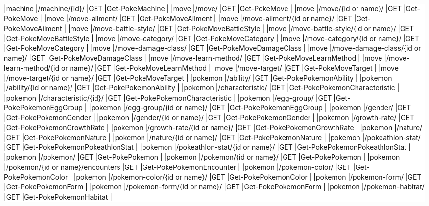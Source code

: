 |machine  |/machine/{id}/                          |GET   |Get-PokeMachine                |
|move     |/move/                                  |GET   |Get-PokeMove                   |
|move     |/move/{id or name}/                     |GET   |Get-PokeMove                   |
|move     |/move-ailment/                          |GET   |Get-PokeMoveAilment            |
|move     |/move-ailment/{id or name}/             |GET   |Get-PokeMoveAilment            |
|move     |/move-battle-style/                     |GET   |Get-PokeMoveBattleStyle        |
|move     |/move-battle-style/{id or name}/        |GET   |Get-PokeMoveBattleStyle        |
|move     |/move-category/                         |GET   |Get-PokeMoveCategory           |
|move     |/move-category/{id or name}/            |GET   |Get-PokeMoveCategory           |
|move     |/move-damage-class/                     |GET   |Get-PokeMoveDamageClass        |
|move     |/move-damage-class/{id or name}/        |GET   |Get-PokeMoveDamageClass        |
|move     |/move-learn-method/                     |GET   |Get-PokeMoveLearnMethod        |
|move     |/move-learn-method/{id or name}/        |GET   |Get-PokeMoveLearnMethod        |
|move     |/move-target/                           |GET   |Get-PokeMoveTarget             |
|move     |/move-target/{id or name}/              |GET   |Get-PokeMoveTarget             |
|pokemon  |/ability/                               |GET   |Get-PokePokemonAbility         |
|pokemon  |/ability/{id or name}/                  |GET   |Get-PokePokemonAbility         |
|pokemon  |/characteristic/                        |GET   |Get-PokePokemonCharacteristic  |
|pokemon  |/characteristic/{id}/                   |GET   |Get-PokePokemonCharacteristic  |
|pokemon  |/egg-group/                             |GET   |Get-PokePokemonEggGroup        |
|pokemon  |/egg-group/{id or name}/                |GET   |Get-PokePokemonEggGroup        |
|pokemon  |/gender/                                |GET   |Get-PokePokemonGender          |
|pokemon  |/gender/{id or name}/                   |GET   |Get-PokePokemonGender          |
|pokemon  |/growth-rate/                           |GET   |Get-PokePokemonGrowthRate      |
|pokemon  |/growth-rate/{id or name}/              |GET   |Get-PokePokemonGrowthRate      |
|pokemon  |/nature/                                |GET   |Get-PokePokemonNature          |
|pokemon  |/nature/{id or name}/                   |GET   |Get-PokePokemonNature          |
|pokemon  |/pokeathlon-stat/                       |GET   |Get-PokePokemonPokeathlonStat  |
|pokemon  |/pokeathlon-stat/{id or name}/          |GET   |Get-PokePokemonPokeathlonStat  |
|pokemon  |/pokemon/                               |GET   |Get-PokePokemon                |
|pokemon  |/pokemon/{id or name}/                  |GET   |Get-PokePokemon                |
|pokemon  |/pokemon/{id or name}/encounters        |GET   |Get-PokePokemonEncounter       |
|pokemon  |/pokemon-color/                         |GET   |Get-PokePokemonColor           |
|pokemon  |/pokemon-color/{id or name}/            |GET   |Get-PokePokemonColor           |
|pokemon  |/pokemon-form/                          |GET   |Get-PokePokemonForm            |
|pokemon  |/pokemon-form/{id or name}/             |GET   |Get-PokePokemonForm            |
|pokemon  |/pokemon-habitat/                       |GET   |Get-PokePokemonHabitat         |